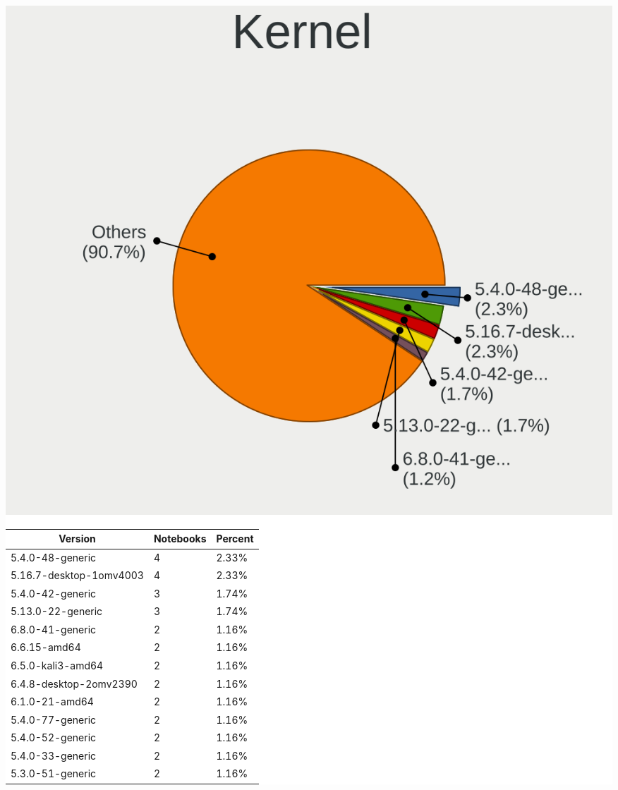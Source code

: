 ![Kernel](./images/pie_chart/os_kernel.svg)


| Version                             | Notebooks | Percent |
|-------------------------------------|-----------|---------|
| 5.4.0-48-generic                    | 4         | 2.33%   |
| 5.16.7-desktop-1omv4003             | 4         | 2.33%   |
| 5.4.0-42-generic                    | 3         | 1.74%   |
| 5.13.0-22-generic                   | 3         | 1.74%   |
| 6.8.0-41-generic                    | 2         | 1.16%   |
| 6.6.15-amd64                        | 2         | 1.16%   |
| 6.5.0-kali3-amd64                   | 2         | 1.16%   |
| 6.4.8-desktop-2omv2390              | 2         | 1.16%   |
| 6.1.0-21-amd64                      | 2         | 1.16%   |
| 5.4.0-77-generic                    | 2         | 1.16%   |
| 5.4.0-52-generic                    | 2         | 1.16%   |
| 5.4.0-33-generic                    | 2         | 1.16%   |
| 5.3.0-51-generic                    | 2         | 1.16%   |